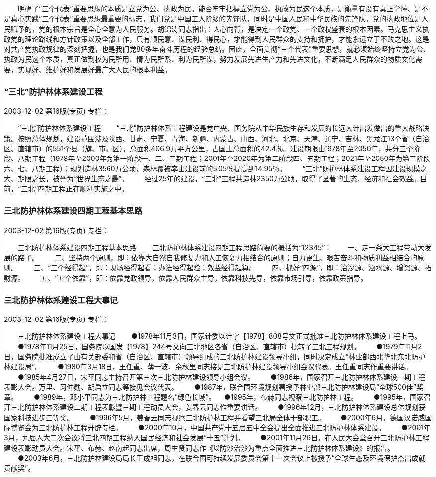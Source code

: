 　　明确了“三个代表”重要思想的本质是立党为公、执政为民。能否牢牢把握立党为公、执政为民这个本质，是衡量有没有真正学懂、是不是真心实践“三个代表”重要思想最重要的标志。我们党是中国工人阶级的先锋队，同时是中国人民和中华民族的先锋队。党的执政地位是人民赋予的，党的根本宗旨是全心全意为人民服务。胡锦涛同志指出：人心向背，是决定一个政党、一个政权盛衰的根本因素。马克思主义执政党的理论路线和方针政策以及全部工作，只有顺民意、谋民利、得民心，才能得到人民群众的支持和拥护，才能永远立于不败之地。这是对共产党执政规律的深刻把握，也是我们党80多年奋斗历程的经验总结。因此，全面贯彻“三个代表”重要思想，就必须始终坚持立党为公、执政为民这个本质，真正做到权为民所用、情为民所系、利为民所谋，努力发展先进生产力和先进文化，不断满足人民群众的物质文化需要，实现好、维护好和发展好最广大人民的根本利益。


### “三北”防护林体系建设工程

2003-12-02
第16版(专页)
专栏：

　　“三北”防护林体系建设工程
　　“三北”防护林体系工程建设是党中央、国务院从中华民族生存和发展的长远大计出发做出的重大战略决策。按照总体规划，建设范围涉及陕西、甘肃、宁夏、青海、新疆、内蒙古、山西、河北、北京、天津、辽宁、吉林、黑龙江13个省（自治区、直辖市）的551个县（旗、市、区），总面积406.9万平方公里，占国土总面积的42.4％。建设期限由1978年至2050年，共分三个阶段、八期工程（1978年至2000年为第一阶段一、二、三期工程；2001年至2020年为第二阶段四、五期工程；2021年至2050年为第三阶段六、七、八期工程）；规划造林3560万公顷，森林覆被率由建设前的5.05％提高到14.95％。
　　“三北”防护林体系建设工程因建设规模之大、期限之长，被誉为“世界生态之最”。
　　经过25年的建设，“三北”工程共造林2350万公顷，取得了显著的生态、经济和社会效益。目前，“三北”四期工程正在顺利实施之中。


### 三北防护林体系建设四期工程基本思路

2003-12-02
第16版(专页)
专栏：

　　三北防护林体系建设四期工程基本思路
　　三北防护林体系建设四期工程思路简要的概括为“12345”：
　　一、走一条大工程带动大发展的路子。
　　二、坚持两个原则，即：依靠大自然自我修复力和人工恢复力相结合的原则；自力更生、艰苦奋斗和物质利益相结合的原则。
　　三、“三个经得起”，即：现场经得起看；办法经得起验；效益经得起算。
　　四、抓好“四源”，即：治沙源、涵水源、增资源、拓财源。
　　五、“五个依靠”，即：依靠党政领导，依靠人民群众主导，依靠科技先导，依靠市场引导，依靠政策指导。


### 三北防护林体系建设工程大事记

2003-12-02
第16版(专页)
专栏：

　　三北防护林体系建设工程大事记
　　●1978年11月3日，国家计委以计字【1978】808号文正式批准三北防护林体系建设工程上马。
　　●1978年11月25日，国务院以国发【1978】244号文向三北地区各省（自治区、直辖市）批转了三北工程规划。
　　●1979年11月2日，国务院批准成立了由有关部委和省（自治区、直辖市）领导组成的三北防护林建设领导小组，同时决定成立“林业部西北华北东北防护林建设局”。
　　●1980年3月18日，王任重、薄一波、余秋里同志接见三北防护林建设领导小组会议代表。王任重同志作重要讲话。
　　●1985年4月27日，宋平同志主持召开第三次三北防护林建设领导小组会议。
　　●1986年，国家召开三北防护林体系建设一期工程表彰大会。万里、习仲勋、胡启立同志等接见会议代表。
　　●1987年，联合国环境规划署授予林业部三北防护林建设局“全球500佳”奖章。
　　●1989年，邓小平同志为三北防护林工程题名“绿色长城”。
  　●1995年，布赫同志视察三北防护林工程。
　　●1995年，国家召开三北防护林体系建设二期工程表彰暨三期工程动员大会，姜春云同志作重要讲话。
　　●1996年12月，三北防护林体系建设总体规划获国家科技进步三等奖。
　　●1996年5月，姜春云同志视察三北防护林工程并看望三北局全体干部职工。
　　●2000年6月，德国汉诺威国际博览会为三北防护林工程开辟专栏。
　　●2000年10月，中国共产党十五届五中全会提出全面推进三北防护林体系建设。
　　●2001年3月，九届人大二次会议将三北四期工程纳入国民经济和社会发展“十五”计划。
　　●2001年11月26日，在人民大会堂召开三北防护林工程建设表彰动员大会。宋平、布赫、赵南起同志出席，周生贤同志作《以防沙治沙为重点全面推进三北防护林体系建设》的报告。
　　●2003年6月，三北防护林建设局局长王成祖同志，在联合国可持续发展委员会第十一次会议上被授予“全球生态及环境保护杰出成就贡献奖”。
